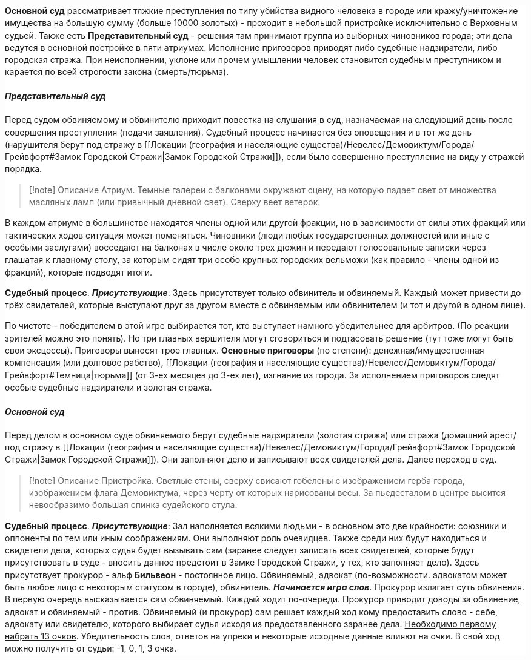 **Основной суд** рассматривает тяжкие преступления по типу убийства видного человека в городе или кражу/уничтожение имущества на большую сумму (больше 10000 золотых) - проходит в небольшой пристройке исключительно с Верховным судьей. 
Также есть **Представительный суд** - решения там принимают группа из выборных чиновников города; эти дела ведутся в основной постройке в пяти атриумах.
Исполнение приговоров приводят либо судебные надзиратели, либо городская стража.
При неисполнении, уклоне или прочем умышлении человек становится судебным преступником и карается по всей строгости закона (смерть/тюрьма).
#### *Представительный суд* 
Перед судом обвиняемому и обвинителю приходит повестка на слушания в суд, назначаемая на следующий день после совершения преступления (подачи заявления).
Судебный процесс начинается без оповещения и в тот же день (нарушителя берут под стражу в [[Локации (география и населяющие существа)/Невелес/Демовиктум/Города/Грейвфорт#Замок Городской Стражи\|Замок Городской Стражи]]), если было совершенно преступление на виду у стражей порядка.

> [!note] Описание
> Атриум. Темные галереи с балконами окружают сцену, на которую падает свет от множества масляных ламп (или привычный дневной свет). Сверху веет ветерок. 

В каждом атриуме в большинстве находятся члены одной или другой фракции, но в зависимости от силы этих фракций или тактических ходов ситуация может поменяться.
Чиновники (люди любых государственных должностей или иные с особыми заслугами) восседают на балконах в числе около трех дюжин и передают голосовальные записки через глашатая к главному столу, за которым сидят три особо крупных городских вельможи (как правило - члены одной из фракций), которые подводят итоги.

**Судебный процесс**.
***Присутствующие***: Здесь присутствует только обвинитель и обвиняемый. Каждый может привести до трёх свидетелей, которые выступают друг за другом вместе с обвиняемым или обвинителем (и тот и другой в одном лице). 

По чистоте - победителем в этой игре выбирается тот, кто выступает намного убедительнее для арбитров. (По реакции зрителей можно это понять).
Но три главных вершителя могут сговориться и подтасовать решение (тут тоже могут быть свои эксцессы).
Приговоры выносят трое главных. 
**Основные приговоры** (по степени): денежная/имущественная компенсация (или долговое рабство), [[Локации (география и населяющие существа)/Невелес/Демовиктум/Города/Грейвфорт#Темница\|тюрьма]] (от 3-ех месяцев до 3-ех лет), изгнание из города.
За исполнением приговоров следят особые судебные надзиратели и золотая стража.
#### *Основной суд*
Перед делом в основном суде обвиняемого берут судебные надзиратели (золотая стража) или стража (домашний арест/ под стражу в [[Локации (география и населяющие существа)/Невелес/Демовиктум/Города/Грейвфорт#Замок Городской Стражи\|Замок Городской Стражи]]). Они заполняют дело и записывают всех свидетелей дела. Далее переход в суд.

> [!note] Описание
> Пристройка.  Светлые стены, сверху свисают гобелены с изображением герба города, изображением флага Демовиктума, через черту от которых нарисованы весы. За пьедесталом в центре высится невообразимо большая спинка судейского стула. 

**Судебный процесс**.
***Присутствующие***: Зал наполняется всякими людьми - в основном это две крайности: союзники и оппоненты по тем или иным соображениям. Они выполняют роль очевидцев. Также среди них будут находиться и свидетели дела, которых судья будет вызывать сам (заранее следует записать всех свидетелей, которые будут присутствовать в суде - вносить данное предстоит в Замке Городской Стражи, у тех, кто заполняет дело). Здесь присутствует прокурор - эльф **Бильвеон** - постоянное лицо. Обвиняемый, адвокат (по-возможности. адвокатом может быть любое лицо с некоторым статусом в городе), обвинитель.
***Начинается игра слов***. 
Прокурор излагает суть обвинения. В первую очередь высказывается сам обвиняемый.
Каждый ходит по-очереди. Прокурор приводит доводы за обвинение, адвокат и обвиняемый - против. Обвиняемый (и прокурор) сам решает каждый ход кому предоставить слово - себе, адвокату или свидетелю, которого выбирает судья исходя из предоставленного заранее дела.
<u>Необходимо первому набрать 13 очков</u>. Убедительность слов, ответов на упреки и некоторые исходные данные влияют на очки. В свой ход можно получить от судьи: -1, 0, 1, 3 очка. 